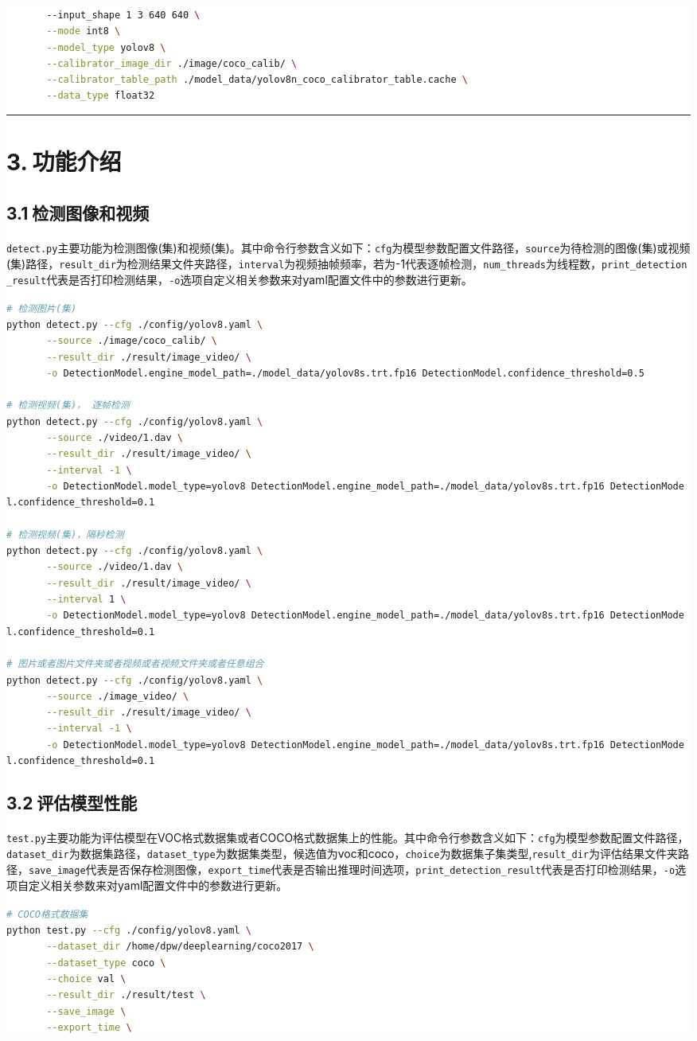 ```bash
       --input_shape 1 3 640 640 \
       --mode int8 \
       --model_type yolov8 \
       --calibrator_image_dir ./image/coco_calib/ \
       --calibrator_table_path ./model_data/yolov8n_coco_calibrator_table.cache \
       --data_type float32
```

---
# 3. 功能介绍
## 3.1 检测图像和视频
`detect.py`主要功能为检测图像(集)和视频(集)。其中命令行参数含义如下：`cfg`为模型参数配置文件路径，`source`为待检测的图像(集)或视频(集)路径，`result_dir`为检测结果文件夹路径，`interval`为视频抽帧频率，若为-1代表逐帧检测，`num_threads`为线程数，`print_detection_result`代表是否打印检测结果，`-o`选项自定义相关参数来对yaml配置文件中的参数进行更新。
```bash
# 检测图片(集)
python detect.py --cfg ./config/yolov8.yaml \
       --source ./image/coco_calib/ \
       --result_dir ./result/image_video/ \
       -o DetectionModel.engine_model_path=./model_data/yolov8s.trt.fp16 DetectionModel.confidence_threshold=0.5

# 检测视频(集)， 逐帧检测
python detect.py --cfg ./config/yolov8.yaml \
       --source ./video/1.dav \
       --result_dir ./result/image_video/ \
       --interval -1 \
       -o DetectionModel.model_type=yolov8 DetectionModel.engine_model_path=./model_data/yolov8s.trt.fp16 DetectionModel.confidence_threshold=0.1

# 检测视频(集)，隔秒检测
python detect.py --cfg ./config/yolov8.yaml \
       --source ./video/1.dav \
       --result_dir ./result/image_video/ \
       --interval 1 \
       -o DetectionModel.model_type=yolov8 DetectionModel.engine_model_path=./model_data/yolov8s.trt.fp16 DetectionModel.confidence_threshold=0.1

# 图片或者图片文件夹或者视频或者视频文件夹或者任意组合
python detect.py --cfg ./config/yolov8.yaml \
       --source ./image_video/ \
       --result_dir ./result/image_video/ \
       --interval -1 \
       -o DetectionModel.model_type=yolov8 DetectionModel.engine_model_path=./model_data/yolov8s.trt.fp16 DetectionModel.confidence_threshold=0.1
```

## 3.2 评估模型性能
`test.py`主要功能为评估模型在VOC格式数据集或者COCO格式数据集上的性能。其中命令行参数含义如下：`cfg`为模型参数配置文件路径，`dataset_dir`为数据集路径，`dataset_type`为数据集类型，候选值为voc和coco，`choice`为数据集子集类型,`result_dir`为评估结果文件夹路径，`save_image`代表是否保存检测图像，`export_time`代表是否输出推理时间选项，`print_detection_result`代表是否打印检测结果，`-o`选项自定义相关参数来对yaml配置文件中的参数进行更新。
```bash
# COCO格式数据集
python test.py --cfg ./config/yolov8.yaml \
       --dataset_dir /home/dpw/deeplearning/coco2017 \
       --dataset_type coco \
       --choice val \
       --result_dir ./result/test \
       --save_image \
       --export_time \
```